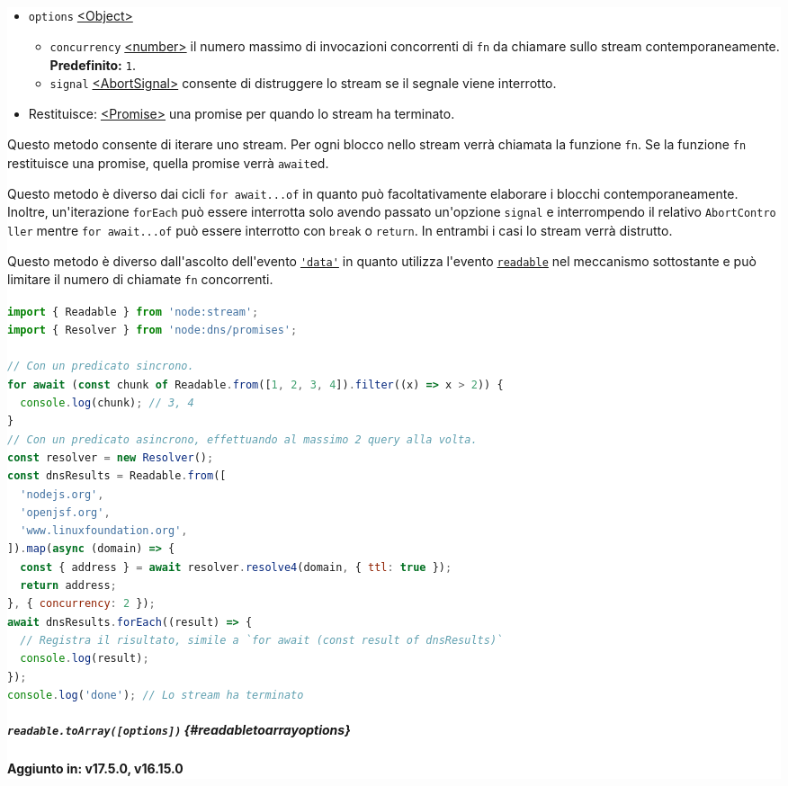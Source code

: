  
  
 
- `options` [\<Object\>](https://developer.mozilla.org/en-US/docs/Web/JavaScript/Reference/Global_Objects/Object)
    - `concurrency` [\<number\>](https://developer.mozilla.org/en-US/docs/Web/JavaScript/Data_structures#Number_type) il numero massimo di invocazioni concorrenti di `fn` da chiamare sullo stream contemporaneamente. **Predefinito:** `1`.
    - `signal` [\<AbortSignal\>](/it/nodejs/api/globals#class-abortsignal) consente di distruggere lo stream se il segnale viene interrotto.
  
 
- Restituisce: [\<Promise\>](https://developer.mozilla.org/en-US/docs/Web/JavaScript/Reference/Global_Objects/Promise) una promise per quando lo stream ha terminato.

Questo metodo consente di iterare uno stream. Per ogni blocco nello stream verrà chiamata la funzione `fn`. Se la funzione `fn` restituisce una promise, quella promise verrà `await`ed.

Questo metodo è diverso dai cicli `for await...of` in quanto può facoltativamente elaborare i blocchi contemporaneamente. Inoltre, un'iterazione `forEach` può essere interrotta solo avendo passato un'opzione `signal` e interrompendo il relativo `AbortController` mentre `for await...of` può essere interrotto con `break` o `return`. In entrambi i casi lo stream verrà distrutto.

Questo metodo è diverso dall'ascolto dell'evento [`'data'`](/it/nodejs/api/stream#event-data) in quanto utilizza l'evento [`readable`](/it/nodejs/api/stream#class-streamreadable) nel meccanismo sottostante e può limitare il numero di chiamate `fn` concorrenti.

```js [ESM]
import { Readable } from 'node:stream';
import { Resolver } from 'node:dns/promises';

// Con un predicato sincrono.
for await (const chunk of Readable.from([1, 2, 3, 4]).filter((x) => x > 2)) {
  console.log(chunk); // 3, 4
}
// Con un predicato asincrono, effettuando al massimo 2 query alla volta.
const resolver = new Resolver();
const dnsResults = Readable.from([
  'nodejs.org',
  'openjsf.org',
  'www.linuxfoundation.org',
]).map(async (domain) => {
  const { address } = await resolver.resolve4(domain, { ttl: true });
  return address;
}, { concurrency: 2 });
await dnsResults.forEach((result) => {
  // Registra il risultato, simile a `for await (const result of dnsResults)`
  console.log(result);
});
console.log('done'); // Lo stream ha terminato
```

##### `readable.toArray([options])` {#readabletoarrayoptions}

**Aggiunto in: v17.5.0, v16.15.0**

